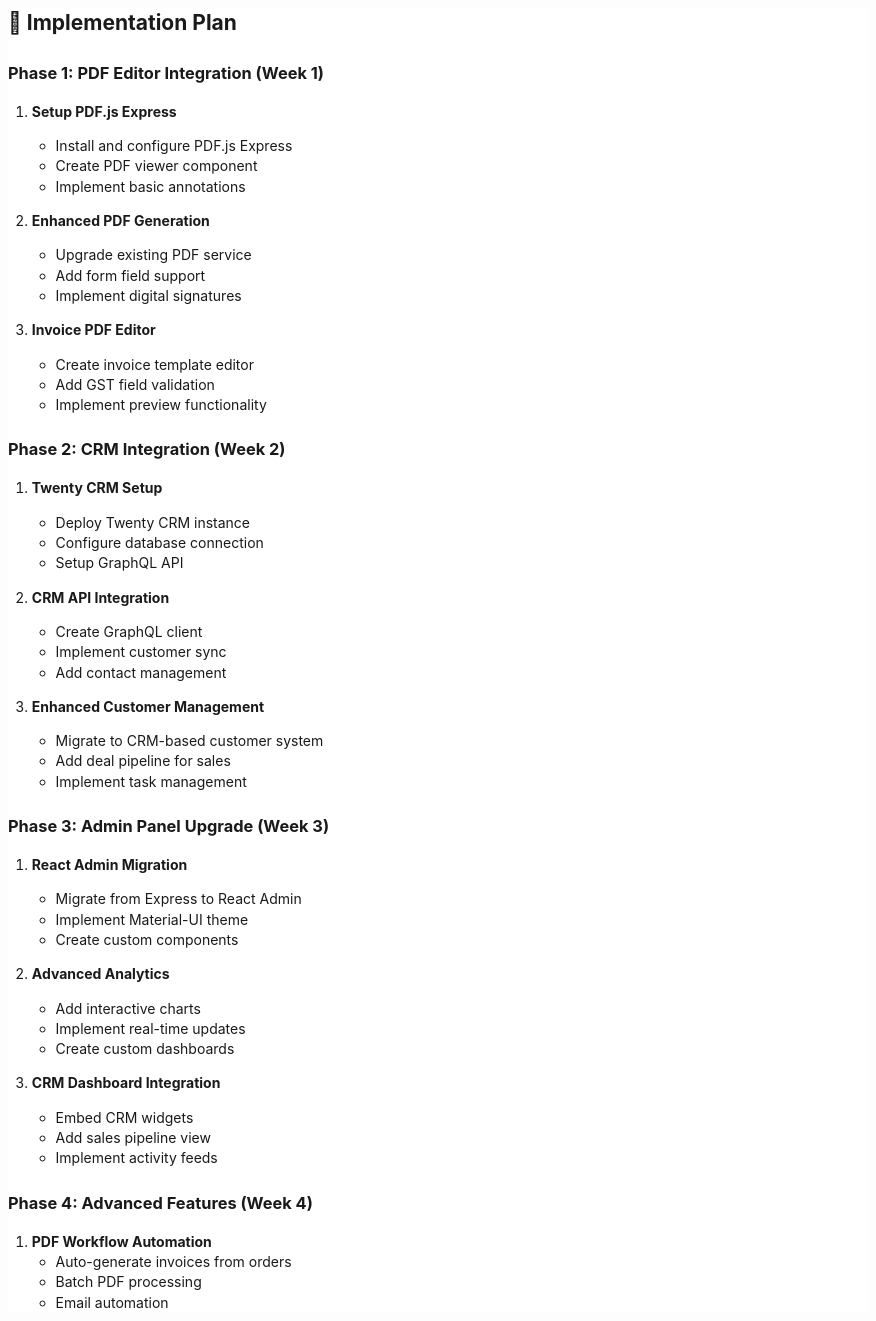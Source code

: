 ## 🔧 Implementation Plan

### Phase 1: PDF Editor Integration (Week 1)
1. **Setup PDF.js Express**
   - Install and configure PDF.js Express
   - Create PDF viewer component
   - Implement basic annotations

2. **Enhanced PDF Generation**
   - Upgrade existing PDF service
   - Add form field support
   - Implement digital signatures

3. **Invoice PDF Editor**
   - Create invoice template editor
   - Add GST field validation
   - Implement preview functionality

### Phase 2: CRM Integration (Week 2)
1. **Twenty CRM Setup**
   - Deploy Twenty CRM instance
   - Configure database connection
   - Setup GraphQL API

2. **CRM API Integration**
   - Create GraphQL client
   - Implement customer sync
   - Add contact management

3. **Enhanced Customer Management**
   - Migrate to CRM-based customer system
   - Add deal pipeline for sales
   - Implement task management

### Phase 3: Admin Panel Upgrade (Week 3)
1. **React Admin Migration**
   - Migrate from Express to React Admin
   - Implement Material-UI theme
   - Create custom components

2. **Advanced Analytics**
   - Add interactive charts
   - Implement real-time updates
   - Create custom dashboards

3. **CRM Dashboard Integration**
   - Embed CRM widgets
   - Add sales pipeline view
   - Implement activity feeds

### Phase 4: Advanced Features (Week 4)
1. **PDF Workflow Automation**
   - Auto-generate invoices from orders
   - Batch PDF processing
   - Email automation
